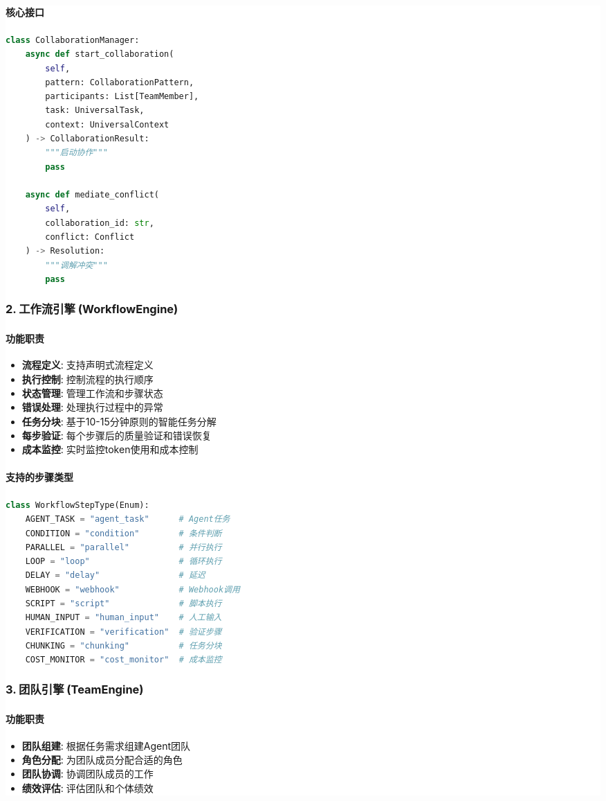 #### 核心接口
```python
class CollaborationManager:
    async def start_collaboration(
        self,
        pattern: CollaborationPattern,
        participants: List[TeamMember],
        task: UniversalTask,
        context: UniversalContext
    ) -> CollaborationResult:
        """启动协作"""
        pass
    
    async def mediate_conflict(
        self,
        collaboration_id: str,
        conflict: Conflict
    ) -> Resolution:
        """调解冲突"""
        pass
```

### 2. 工作流引擎 (WorkflowEngine)

#### 功能职责
- **流程定义**: 支持声明式流程定义
- **执行控制**: 控制流程的执行顺序
- **状态管理**: 管理工作流和步骤状态
- **错误处理**: 处理执行过程中的异常
- **任务分块**: 基于10-15分钟原则的智能任务分解
- **每步验证**: 每个步骤后的质量验证和错误恢复
- **成本监控**: 实时监控token使用和成本控制

#### 支持的步骤类型
```python
class WorkflowStepType(Enum):
    AGENT_TASK = "agent_task"      # Agent任务
    CONDITION = "condition"        # 条件判断
    PARALLEL = "parallel"          # 并行执行
    LOOP = "loop"                  # 循环执行
    DELAY = "delay"                # 延迟
    WEBHOOK = "webhook"            # Webhook调用
    SCRIPT = "script"              # 脚本执行
    HUMAN_INPUT = "human_input"    # 人工输入
    VERIFICATION = "verification"  # 验证步骤
    CHUNKING = "chunking"          # 任务分块
    COST_MONITOR = "cost_monitor"  # 成本监控
```

### 3. 团队引擎 (TeamEngine)

#### 功能职责
- **团队组建**: 根据任务需求组建Agent团队
- **角色分配**: 为团队成员分配合适的角色
- **团队协调**: 协调团队成员的工作
- **绩效评估**: 评估团队和个体绩效

